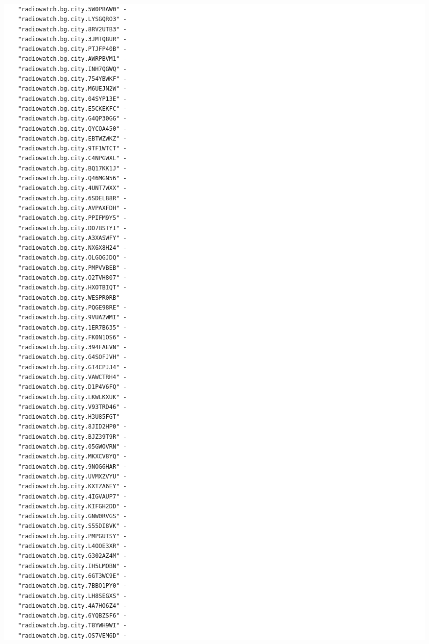         "radiowatch.bg.city.5W0PBAW0" - 
        "radiowatch.bg.city.LYSGQRO3" - 
        "radiowatch.bg.city.8RV2UTB3" - 
        "radiowatch.bg.city.3JMTQ8UR" - 
        "radiowatch.bg.city.PTJFP40B" - 
        "radiowatch.bg.city.AWRPBVM1" - 
        "radiowatch.bg.city.INH7QGWQ" - 
        "radiowatch.bg.city.754YBWKF" - 
        "radiowatch.bg.city.M6UEJN2W" - 
        "radiowatch.bg.city.04SYP13E" - 
        "radiowatch.bg.city.E5CKEKFC" - 
        "radiowatch.bg.city.G4QP30GG" - 
        "radiowatch.bg.city.QYCOA450" - 
        "radiowatch.bg.city.EBTWZWKZ" - 
        "radiowatch.bg.city.9TF1WTCT" - 
        "radiowatch.bg.city.C4NPGWXL" - 
        "radiowatch.bg.city.BQ17KK1J" - 
        "radiowatch.bg.city.Q46MGN56" - 
        "radiowatch.bg.city.4UNT7WXX" - 
        "radiowatch.bg.city.6SDEL88R" - 
        "radiowatch.bg.city.AVPAXFDH" - 
        "radiowatch.bg.city.PPIFM9Y5" - 
        "radiowatch.bg.city.DD7BSTYI" - 
        "radiowatch.bg.city.A3XASWFY" - 
        "radiowatch.bg.city.NX6X8H24" - 
        "radiowatch.bg.city.OLGQGJDQ" - 
        "radiowatch.bg.city.PMPVVBEB" - 
        "radiowatch.bg.city.O2TVH807" - 
        "radiowatch.bg.city.HXOTBIQT" - 
        "radiowatch.bg.city.WESPR0RB" - 
        "radiowatch.bg.city.PQGE98RE" - 
        "radiowatch.bg.city.9VUA2WMI" - 
        "radiowatch.bg.city.1ER7B635" - 
        "radiowatch.bg.city.FK0N1OS6" - 
        "radiowatch.bg.city.394FAEVN" - 
        "radiowatch.bg.city.G4SOFJVH" - 
        "radiowatch.bg.city.GI4CPJJ4" - 
        "radiowatch.bg.city.VAWCTRH4" - 
        "radiowatch.bg.city.D1P4V6FQ" - 
        "radiowatch.bg.city.LKWLKXUK" - 
        "radiowatch.bg.city.V93TRD46" - 
        "radiowatch.bg.city.H3U85FGT" - 
        "radiowatch.bg.city.8JID2HP0" - 
        "radiowatch.bg.city.BJZ39T9R" - 
        "radiowatch.bg.city.05GWOVRN" - 
        "radiowatch.bg.city.MKXCV8YQ" - 
        "radiowatch.bg.city.9NOG6HAR" - 
        "radiowatch.bg.city.UVMXZVYU" - 
        "radiowatch.bg.city.KXTZA6EY" - 
        "radiowatch.bg.city.4IGVAUP7" - 
        "radiowatch.bg.city.KIFGH2DD" - 
        "radiowatch.bg.city.GNW0RVGS" - 
        "radiowatch.bg.city.S55DI8VK" - 
        "radiowatch.bg.city.PMPGUTSY" - 
        "radiowatch.bg.city.L4OOE3XR" - 
        "radiowatch.bg.city.G302AZ4M" - 
        "radiowatch.bg.city.IH5LMOBN" - 
        "radiowatch.bg.city.6GT3WC9E" - 
        "radiowatch.bg.city.7BBO1PY0" - 
        "radiowatch.bg.city.LH8SEGXS" - 
        "radiowatch.bg.city.4A7HO6Z4" - 
        "radiowatch.bg.city.6YQBZSF6" - 
        "radiowatch.bg.city.T8YWH9WI" - 
        "radiowatch.bg.city.OS7VEM6D" - 
